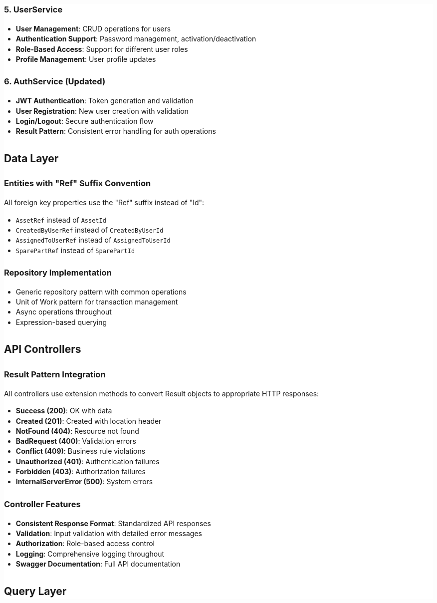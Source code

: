 ### 5. UserService
- **User Management**: CRUD operations for users
- **Authentication Support**: Password management, activation/deactivation
- **Role-Based Access**: Support for different user roles
- **Profile Management**: User profile updates

### 6. AuthService (Updated)
- **JWT Authentication**: Token generation and validation
- **User Registration**: New user creation with validation
- **Login/Logout**: Secure authentication flow
- **Result Pattern**: Consistent error handling for auth operations

## Data Layer

### Entities with "Ref" Suffix Convention
All foreign key properties use the "Ref" suffix instead of "Id":
- `AssetRef` instead of `AssetId`
- `CreatedByUserRef` instead of `CreatedByUserId`
- `AssignedToUserRef` instead of `AssignedToUserId`
- `SparePartRef` instead of `SparePartId`

### Repository Implementation
- Generic repository pattern with common operations
- Unit of Work pattern for transaction management
- Async operations throughout
- Expression-based querying

## API Controllers

### Result Pattern Integration
All controllers use extension methods to convert Result objects to appropriate HTTP responses:
- **Success (200)**: OK with data
- **Created (201)**: Created with location header
- **NotFound (404)**: Resource not found
- **BadRequest (400)**: Validation errors
- **Conflict (409)**: Business rule violations
- **Unauthorized (401)**: Authentication failures
- **Forbidden (403)**: Authorization failures
- **InternalServerError (500)**: System errors

### Controller Features
- **Consistent Response Format**: Standardized API responses
- **Validation**: Input validation with detailed error messages
- **Authorization**: Role-based access control
- **Logging**: Comprehensive logging throughout
- **Swagger Documentation**: Full API documentation

## Query Layer
